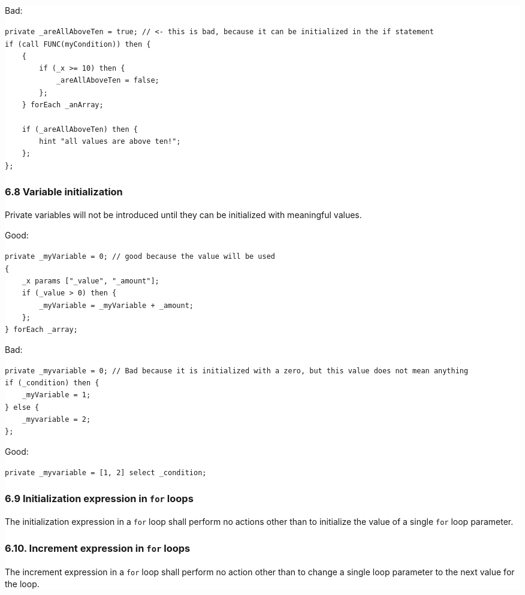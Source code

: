 Bad:

```sqf
private _areAllAboveTen = true; // <- this is bad, because it can be initialized in the if statement
if (call FUNC(myCondition)) then {
    {
        if (_x >= 10) then {
            _areAllAboveTen = false;
        };
    } forEach _anArray;

    if (_areAllAboveTen) then {
        hint "all values are above ten!";
    };
};
```

### 6.8 Variable initialization
Private variables will not be introduced until they can be initialized with meaningful values.

Good:

```sqf
private _myVariable = 0; // good because the value will be used
{
    _x params ["_value", "_amount"];
    if (_value > 0) then {
        _myVariable = _myVariable + _amount;
    };
} forEach _array;
```

Bad:

```sqf
private _myvariable = 0; // Bad because it is initialized with a zero, but this value does not mean anything
if (_condition) then {
    _myVariable = 1;
} else {
    _myvariable = 2;
};
```

Good:

```sqf
private _myvariable = [1, 2] select _condition;
```

### 6.9 Initialization expression in `for` loops
The initialization expression in a `for` loop shall perform no actions other than to initialize the value of a single `for` loop parameter.

### 6.10. Increment expression in `for` loops
The increment expression in a `for` loop shall perform no action other than to change a single loop parameter to the next value for the loop.
